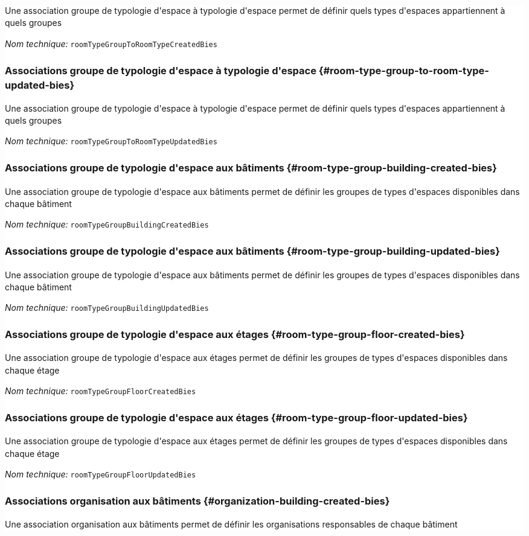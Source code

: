 Une association groupe de typologie d'espace à typologie d'espace permet de définir quels types d'espaces appartiennent à quels groupes

*Nom technique:* ```roomTypeGroupToRoomTypeCreatedBies```
<PH code="userCompany:roomTypeGroupToRoomTypeCreatedBies"/>

### Associations groupe de typologie d'espace à typologie d'espace {#room-type-group-to-room-type-updated-bies}

Une association groupe de typologie d'espace à typologie d'espace permet de définir quels types d'espaces appartiennent à quels groupes

*Nom technique:* ```roomTypeGroupToRoomTypeUpdatedBies```
<PH code="userCompany:roomTypeGroupToRoomTypeUpdatedBies"/>

### Associations groupe de typologie d'espace aux bâtiments {#room-type-group-building-created-bies}

Une association groupe de typologie d'espace aux bâtiments permet de définir les groupes de types d'espaces disponibles dans chaque bâtiment

*Nom technique:* ```roomTypeGroupBuildingCreatedBies```
<PH code="userCompany:roomTypeGroupBuildingCreatedBies"/>

### Associations groupe de typologie d'espace aux bâtiments {#room-type-group-building-updated-bies}

Une association groupe de typologie d'espace aux bâtiments permet de définir les groupes de types d'espaces disponibles dans chaque bâtiment

*Nom technique:* ```roomTypeGroupBuildingUpdatedBies```
<PH code="userCompany:roomTypeGroupBuildingUpdatedBies"/>

### Associations groupe de typologie d'espace aux étages {#room-type-group-floor-created-bies}

Une association groupe de typologie d'espace aux étages permet de définir les groupes de types d'espaces disponibles dans chaque étage

*Nom technique:* ```roomTypeGroupFloorCreatedBies```
<PH code="userCompany:roomTypeGroupFloorCreatedBies"/>

### Associations groupe de typologie d'espace aux étages {#room-type-group-floor-updated-bies}

Une association groupe de typologie d'espace aux étages permet de définir les groupes de types d'espaces disponibles dans chaque étage

*Nom technique:* ```roomTypeGroupFloorUpdatedBies```
<PH code="userCompany:roomTypeGroupFloorUpdatedBies"/>

### Associations organisation aux bâtiments {#organization-building-created-bies}

Une association organisation aux bâtiments permet de définir les organisations responsables de chaque bâtiment
